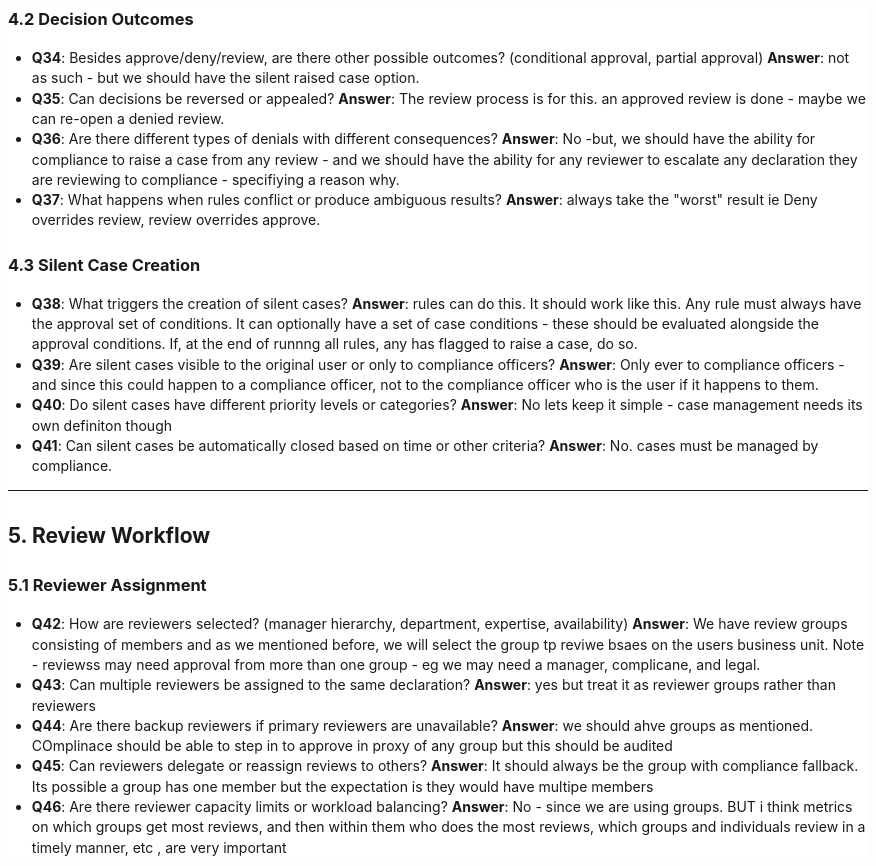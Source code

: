### 4.2 Decision Outcomes
- **Q34**: Besides approve/deny/review, are there other possible outcomes? (conditional approval, partial approval)
**Answer**: not as such - but we should have the silent raised case option.
- **Q35**: Can decisions be reversed or appealed?
**Answer**: The review process is for this. an approved review is done - maybe we can re-open a denied review. 
- **Q36**: Are there different types of denials with different consequences?
**Answer**: No -but, we should have the ability for compliance to raise a case from any review - and we should have the ability for any reviewer to escalate any declaration they are reviewing to compliance - specifiying a reason why. 
- **Q37**: What happens when rules conflict or produce ambiguous results? 
**Answer**: always take the "worst" result ie Deny overrides review, review overrides approve.

### 4.3 Silent Case Creation
- **Q38**: What triggers the creation of silent cases?
**Answer**: rules can do this. It should work like this. Any rule must always have the approval set of conditions. It can optionally have a set of case conditions - these should be evaluated alongside the approval conditions. If, at the end of runnng all rules, any has flagged to raise a case, do so.
- **Q39**: Are silent cases visible to the original user or only to compliance officers?
**Answer**: Only ever to compliance officers - and since this could happen to a compliance officer, not to the compliance officer who is the user if it happens to them.
- **Q40**: Do silent cases have different priority levels or categories?
**Answer**: No lets keep it simple - case management needs its own definiton though
- **Q41**: Can silent cases be automatically closed based on time or other criteria?
**Answer**: No. cases must be managed by compliance.
---

## 5. Review Workflow

### 5.1 Reviewer Assignment
- **Q42**: How are reviewers selected? (manager hierarchy, department, expertise, availability)
**Answer**: We have review groups consisting of members and as we mentioned before, we will select the group tp reviwe bsaes on the users business unit. Note - reviewss may need approval from more than one group - eg we may need a manager, complicane, and legal.
- **Q43**: Can multiple reviewers be assigned to the same declaration?
**Answer**: yes but treat it as reviewer groups rather than reviewers
- **Q44**: Are there backup reviewers if primary reviewers are unavailable?
**Answer**: we should ahve groups as mentioned. COmplinace should be able to step in to approve in proxy of any group but this should be audited
- **Q45**: Can reviewers delegate or reassign reviews to others?
**Answer**: It should always be the group with compliance fallback. Its possible a group has one member but the expectation is they would have multipe members
- **Q46**: Are there reviewer capacity limits or workload balancing?
**Answer**: No - since we are using groups. BUT i think metrics on which groups get most reviews, and then within them who does the most reviews, which groups and individuals review in a timely manner, etc , are very important
